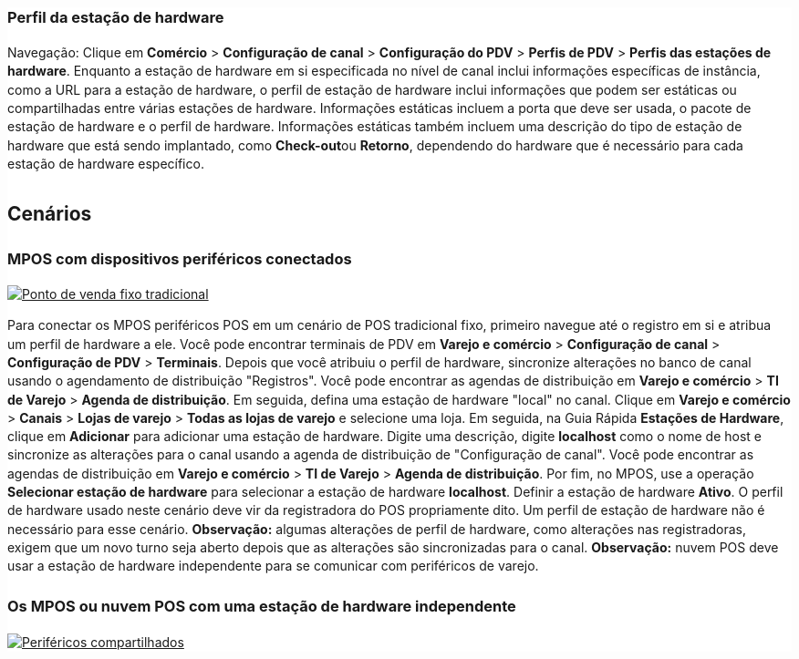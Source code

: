### <a name="hardware-station-profile"></a>Perfil da estação de hardware

Navegação: Clique em **Comércio** &gt; **Configuração de canal** &gt; **Configuração do PDV** &gt; **Perfis de PDV** &gt; **Perfis das estações de hardware**. Enquanto a estação de hardware em si especificada no nível de canal inclui informações específicas de instância, como a URL para a estação de hardware, o perfil de estação de hardware inclui informações que podem ser estáticas ou compartilhadas entre várias estações de hardware. Informações estáticas incluem a porta que deve ser usada, o pacote de estação de hardware e o perfil de hardware. Informações estáticas também incluem uma descrição do tipo de estação de hardware que está sendo implantado, como **Check-out**ou **Retorno**, dependendo do hardware que é necessário para cada estação de hardware específico.

## <a name="scenarios"></a>Cenários
### <a name="mpos-with-connected-peripheral-devices"></a>MPOS com dispositivos periféricos conectados

[![Ponto de venda fixo tradicional](./media/traditional-300x279.png)](./media/traditional.png) 

Para conectar os MPOS periféricos POS em um cenário de POS tradicional fixo, primeiro navegue até o registro em si e atribua um perfil de hardware a ele. Você pode encontrar terminais de PDV em **Varejo e comércio** &gt; **Configuração de canal** &gt; **Configuração de PDV** &gt; **Terminais**. Depois que você atribuiu o perfil de hardware, sincronize alterações no banco de canal usando o agendamento de distribuição "Registros". Você pode encontrar as agendas de distribuição em **Varejo e comércio** &gt; **TI de Varejo** &gt; **Agenda de distribuição**. Em seguida, defina uma estação de hardware "local" no canal. Clique em **Varejo e comércio** &gt; **Canais** &gt; **Lojas de varejo** &gt; **Todas as lojas de varejo** e selecione uma loja. Em seguida, na Guia Rápida **Estações de Hardware**, clique em **Adicionar** para adicionar uma estação de hardware. Digite uma descrição, digite **localhost** como o nome de host e sincronize as alterações para o canal usando a agenda de distribuição de "Configuração de canal". Você pode encontrar as agendas de distribuição em **Varejo e comércio** &gt; **TI de Varejo** &gt; **Agenda de distribuição**. Por fim, no MPOS, use a operação **Selecionar estação de hardware** para selecionar a estação de hardware **localhost**. Definir a estação de hardware **Ativo**. O perfil de hardware usado neste cenário deve vir da registradora do POS propriamente dito. Um perfil de estação de hardware não é necessário para esse cenário. **Observação:** algumas alterações de perfil de hardware, como alterações nas registradoras, exigem que um novo turno seja aberto depois que as alterações são sincronizadas para o canal. **Observação:** nuvem POS deve usar a estação de hardware independente para se comunicar com periféricos de varejo.

### <a name="mpos-or-cloud-pos-with-a-stand-alone-hardware-station"></a>Os MPOS ou nuvem POS com uma estação de hardware independente
[![Periféricos compartilhados](./media/shared-300x254.png)](./media/shared.png)
